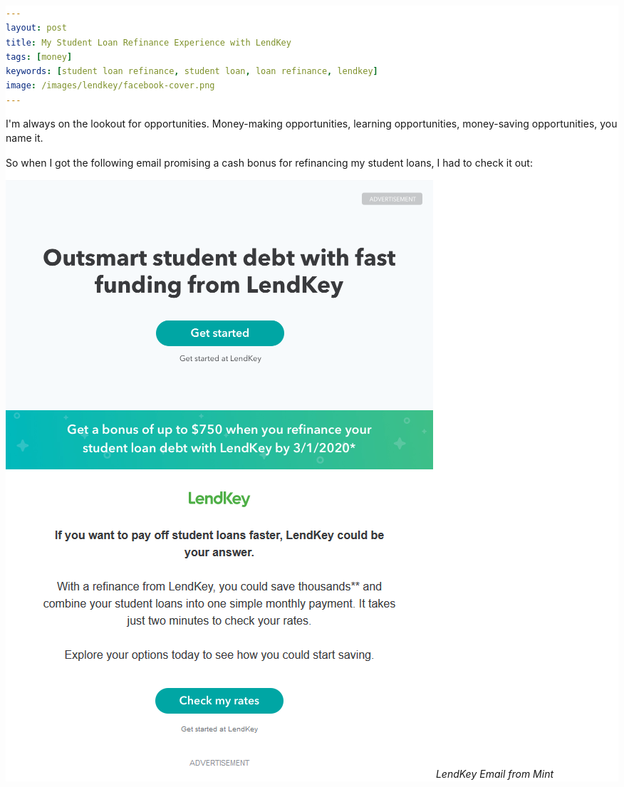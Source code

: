 ```yaml
---
layout: post
title: My Student Loan Refinance Experience with LendKey
tags: [money]
keywords: [student loan refinance, student loan, loan refinance, lendkey]
image: /images/lendkey/facebook-cover.png
---
```


I'm always on the lookout for opportunities. Money-making opportunities, learning opportunities, money-saving opportunities, you name it.

So when I got the following email promising a cash bonus for refinancing my student loans, I had to check it out:

![LendKey Email from Mint](/images/lendkey/lendkey-email.png)
*LendKey Email from Mint*
